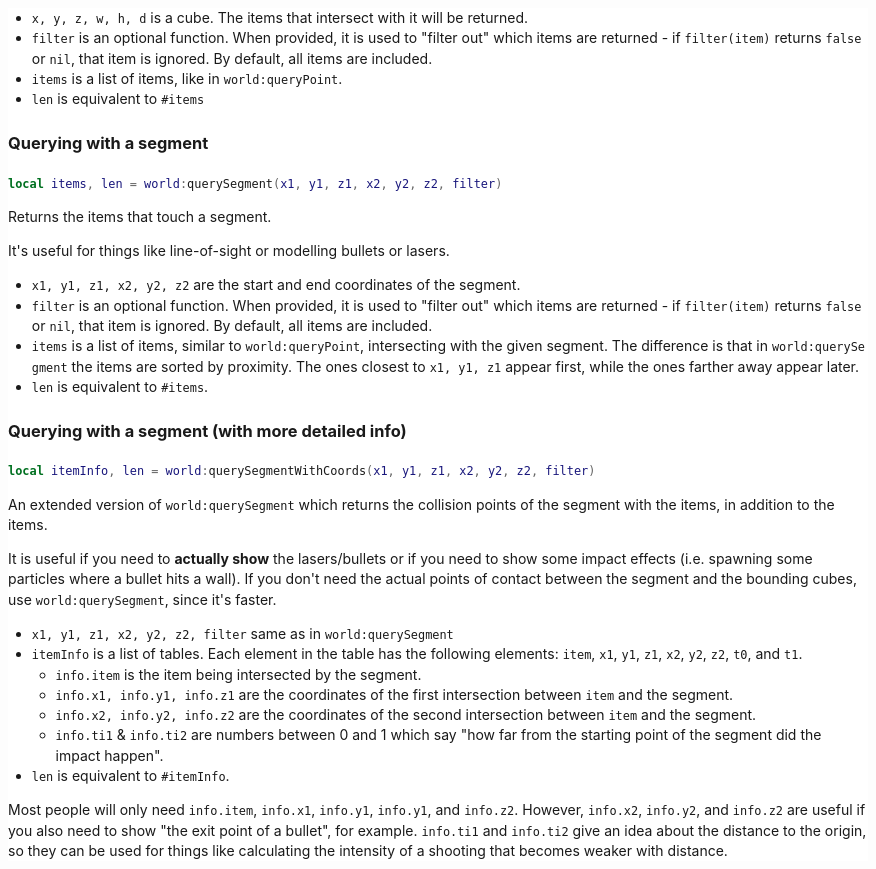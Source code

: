 * `x, y, z, w, h, d` is a cube. The items that intersect with it will be returned.
* `filter` is an optional function. When provided, it is used to "filter out" which items are returned - if `filter(item)` returns `false` or `nil`, that item is ignored. By default, all items are included.
* `items` is a list of items, like in `world:queryPoint`.
* `len` is equivalent to `#items`

### Querying with a segment

``` lua
local items, len = world:querySegment(x1, y1, z1, x2, y2, z2, filter)
```
Returns the items that touch a segment.

It's useful for things like line-of-sight or modelling bullets or lasers.

* `x1, y1, z1, x2, y2, z2` are the start and end coordinates of the segment.
* `filter` is an optional function. When provided, it is used to "filter out" which items are returned - if `filter(item)` returns `false` or `nil`, that item is ignored. By default, all items are included.
* `items` is a list of items, similar to `world:queryPoint`, intersecting with the given segment. The difference is that in `world:querySegment` the items are sorted by proximity. The ones closest to `x1, y1, z1` appear first, while the ones farther away appear later.
* `len` is equivalent to `#items`.

### Querying with a segment (with more detailed info)

``` lua
local itemInfo, len = world:querySegmentWithCoords(x1, y1, z1, x2, y2, z2, filter)
```
An extended version of `world:querySegment` which returns the collision points of the segment with the items,
in addition to the items.

It is useful if you need to **actually show** the lasers/bullets or if you need to show some impact effects (i.e. spawning some particles
where a bullet hits a wall). If you don't need the actual points of contact between the segment and the bounding cubes, use
`world:querySegment`, since it's faster.

* `x1, y1, z1, x2, y2, z2, filter` same as in `world:querySegment`
* `itemInfo` is a list of tables. Each element in the table has the following elements: `item`, `x1`, `y1`, `z1`, `x2`, `y2`, `z2`, `t0`, and `t1`.
  * `info.item` is the item being intersected by the segment.
  * `info.x1, info.y1, info.z1` are the coordinates of the first intersection between `item` and the segment.
  * `info.x2, info.y2, info.z2` are the coordinates of the second intersection between `item` and the segment.
  * `info.ti1` & `info.ti2` are numbers between 0 and 1 which say "how far from the starting point of the segment did the impact happen".
* `len` is equivalent to `#itemInfo`.

Most people will only need `info.item`, `info.x1`, `info.y1`, `info.y1`, and `info.z2`. However, `info.x2`, `info.y2`, and `info.z2` are useful if you also need to show "the exit point of a bullet", for example. `info.ti1` and `info.ti2` give an idea about the distance to the origin, so they can be used for things like calculating the intensity of a shooting that becomes weaker with distance.
